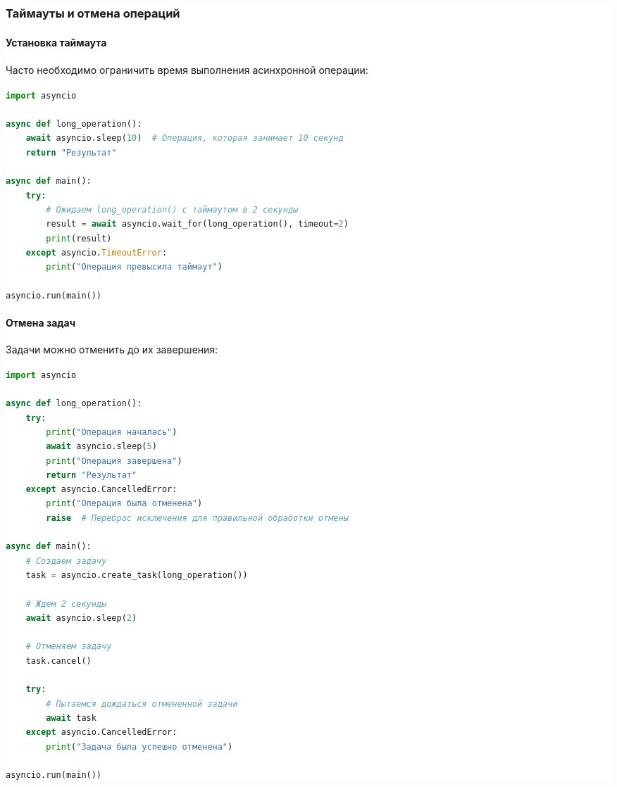 ### Таймауты и отмена операций

#### Установка таймаута

Часто необходимо ограничить время выполнения асинхронной операции:

```python
import asyncio

async def long_operation():
    await asyncio.sleep(10)  # Операция, которая занимает 10 секунд
    return "Результат"

async def main():
    try:
        # Ожидаем long_operation() с таймаутом в 2 секунды
        result = await asyncio.wait_for(long_operation(), timeout=2)
        print(result)
    except asyncio.TimeoutError:
        print("Операция превысила таймаут")

asyncio.run(main())
```

#### Отмена задач

Задачи можно отменить до их завершения:

```python
import asyncio

async def long_operation():
    try:
        print("Операция началась")
        await asyncio.sleep(5)
        print("Операция завершена")
        return "Результат"
    except asyncio.CancelledError:
        print("Операция была отменена")
        raise  # Переброс исключения для правильной обработки отмены

async def main():
    # Создаем задачу
    task = asyncio.create_task(long_operation())
    
    # Ждем 2 секунды
    await asyncio.sleep(2)
    
    # Отменяем задачу
    task.cancel()
    
    try:
        # Пытаемся дождаться отмененной задачи
        await task
    except asyncio.CancelledError:
        print("Задача была успешно отменена")

asyncio.run(main())
```
